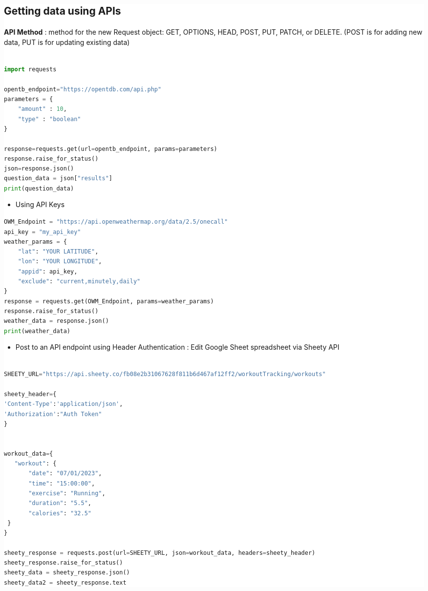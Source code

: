 ## Getting data using APIs

**API Method** : method for the new Request object: GET, OPTIONS, HEAD, POST, PUT, PATCH, or DELETE. (POST is for adding new data, PUT is for updating existing data)

```python

import requests

opentb_endpoint="https://opentdb.com/api.php"
parameters = {
    "amount" : 10,
    "type" : "boolean"
}

response=requests.get(url=opentb_endpoint, params=parameters)
response.raise_for_status()
json=response.json()
question_data = json["results"]
print(question_data)
```

- Using API Keys

```python
OWM_Endpoint = "https://api.openweathermap.org/data/2.5/onecall"
api_key = "my_api_key"
weather_params = {
    "lat": "YOUR LATITUDE",
    "lon": "YOUR LONGITUDE",
    "appid": api_key,
    "exclude": "current,minutely,daily"
}
response = requests.get(OWM_Endpoint, params=weather_params)
response.raise_for_status()
weather_data = response.json()
print(weather_data)
 ```

 - Post to an API endpoint using Header Authentication : Edit Google Sheet spreadsheet via Sheety API

 ```python

SHEETY_URL="https://api.sheety.co/fb08e2b31067628f811b6d467af12ff2/workoutTracking/workouts"

sheety_header={
'Content-Type':'application/json',
'Authorization':"Auth Token"
}


workout_data={
    "workout": {
	    "date": "07/01/2023",
	    "time": "15:00:00",
        "exercise": "Running",
        "duration": "5.5",
        "calories": "32.5"
  }
}

sheety_response = requests.post(url=SHEETY_URL, json=workout_data, headers=sheety_header)
sheety_response.raise_for_status()
sheety_data = sheety_response.json()
sheety_data2 = sheety_response.text
 ```